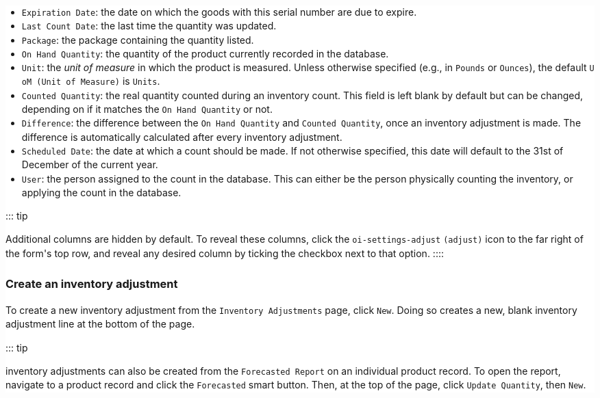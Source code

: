 - `Expiration Date`: the date on
  which the goods with this serial number are due to expire.
- `Last Count Date`: the last time
  the quantity was updated.
- `Package`: the package containing
  the quantity listed.
- `On Hand Quantity`: the quantity of
  the product currently recorded in the database.
- `Unit`: the *unit of measure* in
  which the product is measured. Unless otherwise specified (e.g., in
  `Pounds` or
  `Ounces`), the default
  `UoM (Unit of
  Measure)` is `Units`.
- `Counted Quantity`: the real
  quantity counted during an inventory count. This field is left blank
  by default but can be changed, depending on if it matches the `On Hand
  Quantity` or not.
- `Difference`: the difference
  between the `On Hand Quantity` and
  `Counted Quantity`, once an
  inventory adjustment is made. The difference is automatically
  calculated after every inventory adjustment.
- `Scheduled Date`: the date at which
  a count should be made. If not otherwise specified, this date will
  default to the 31st of December of the current year.
- `User`: the person assigned to the
  count in the database. This can either be the person physically
  counting the inventory, or applying the count in the database.

::: tip

Additional columns are hidden by default. To reveal these columns, click
the `oi-settings-adjust`
`(adjust)` icon to the far right of
the form\'s top row, and reveal any desired column by ticking the
checkbox next to that option.
::::

### Create an inventory adjustment 

To create a new inventory adjustment from the
`Inventory Adjustments` page,
click `New`. Doing so creates a new,
blank inventory adjustment line at the bottom of the page.

::: tip

inventory adjustments can also be created from the
`Forecasted Report` on an individual
product record. To open the report, navigate to a product record and
click the `Forecasted` smart button.
Then, at the top of the page, click `Update
Quantity`, then
`New`.

